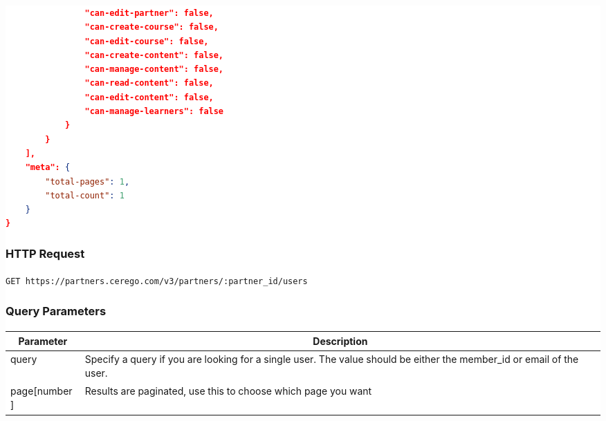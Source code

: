 ``` json
                "can-edit-partner": false,
                "can-create-course": false,
                "can-edit-course": false,
                "can-create-content": false,
                "can-manage-content": false,
                "can-read-content": false,
                "can-edit-content": false,
                "can-manage-learners": false
            }
        }
    ],
    "meta": {
        "total-pages": 1,
        "total-count": 1
    }
}
```

### HTTP Request

`GET https://partners.cerego.com/v3/partners/:partner_id/users`

### Query Parameters

Parameter | Description
--------- | -----------
query | Specify a query if you are looking for a single user. The value should be either the member_id or email of the user.
page[number] | Results are paginated, use this to choose which page you want
